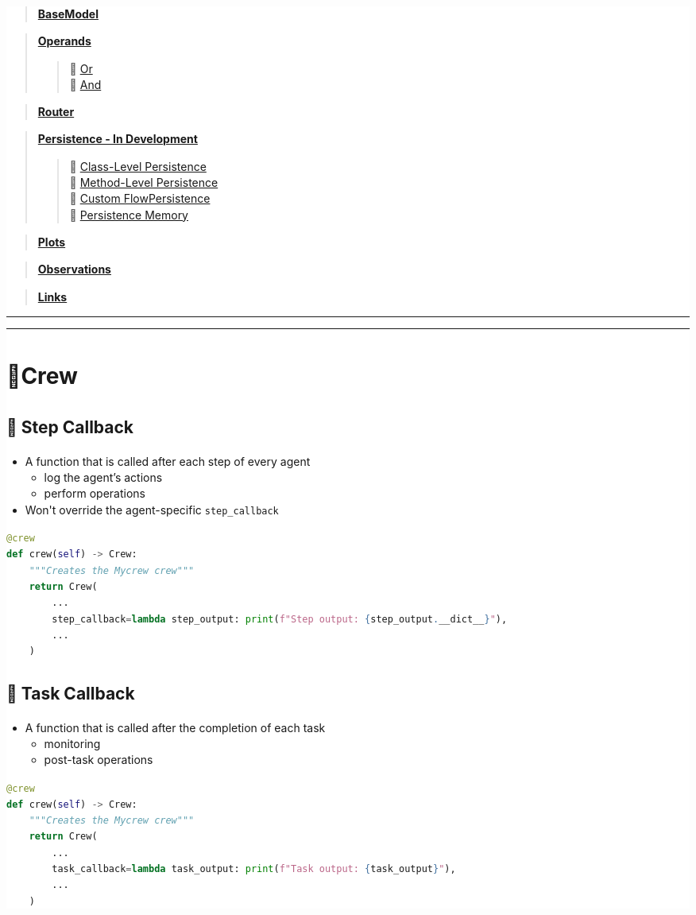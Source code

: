 > **[BaseModel](#basemodel)**  

> **[Operands](#operands)**  
>> 🔹 [Or](#🔹-or)  
>> 🔹 [And](#🔹-and)  

> **[Router](#router)**  

> **[Persistence - In Development](#persistence---in-development)**  
>> 🔹 [Class-Level Persistence](#🔹-class-level-persistence)  
>> 🔹 [Method-Level Persistence](#🔹-method-level-persistence)  
>> 🔹 [Custom FlowPersistence](#🔹-custom-flowpersistence)  
>> 🔹 [Persistence Memory](#🔹-persistence-memory)  

> **[Plots](#plots)**  

> **[Observations](#observations)**  

> **[Links](#links)**  




---
---

# 🚀Crew

## 🔹 Step Callback
 - A function that is called after each step of every agent
    - log the agent’s actions
    - perform operations
 - Won't override the agent-specific `step_callback`

```python
@crew
def crew(self) -> Crew:
    """Creates the Mycrew crew"""
    return Crew(
        ...
        step_callback=lambda step_output: print(f"Step output: {step_output.__dict__}"),
        ...
    )
```

## 🔹 Task Callback
 - A function that is called after the completion of each task
    - monitoring
    - post-task operations

```python
@crew
def crew(self) -> Crew:
    """Creates the Mycrew crew"""
    return Crew(
        ...
        task_callback=lambda task_output: print(f"Task output: {task_output}"),
        ...
    )
```

